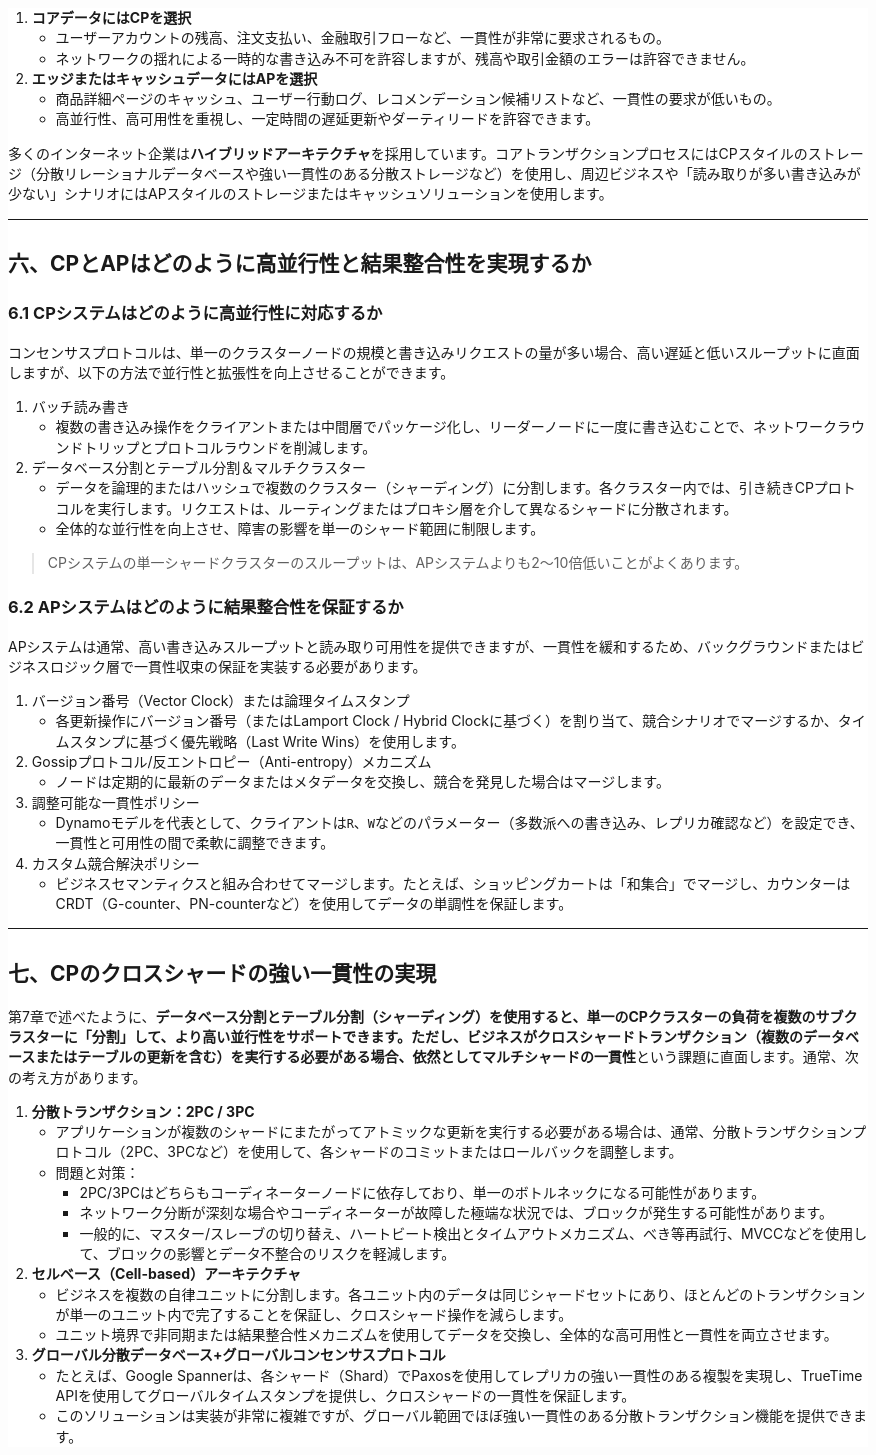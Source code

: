 1. **コアデータにはCPを選択**
    - ユーザーアカウントの残高、注文支払い、金融取引フローなど、一貫性が非常に要求されるもの。
    - ネットワークの揺れによる一時的な書き込み不可を許容しますが、残高や取引金額のエラーは許容できません。
2. **エッジまたはキャッシュデータにはAPを選択**
    - 商品詳細ページのキャッシュ、ユーザー行動ログ、レコメンデーション候補リストなど、一貫性の要求が低いもの。
    - 高並行性、高可用性を重視し、一定時間の遅延更新やダーティリードを許容できます。

多くのインターネット企業は**ハイブリッドアーキテクチャ**を採用しています。コアトランザクションプロセスにはCPスタイルのストレージ（分散リレーショナルデータベースや強い一貫性のある分散ストレージなど）を使用し、周辺ビジネスや「読み取りが多い書き込みが少ない」シナリオにはAPスタイルのストレージまたはキャッシュソリューションを使用します。

------

## 六、CPとAPはどのように高並行性と結果整合性を実現するか

### 6.1 CPシステムはどのように高並行性に対応するか

コンセンサスプロトコルは、単一のクラスターノードの規模と書き込みリクエストの量が多い場合、高い遅延と低いスループットに直面しますが、以下の方法で並行性と拡張性を向上させることができます。

1. バッチ読み書き
    - 複数の書き込み操作をクライアントまたは中間層でパッケージ化し、リーダーノードに一度に書き込むことで、ネットワークラウンドトリップとプロトコルラウンドを削減します。
2. データベース分割とテーブル分割＆マルチクラスター
    - データを論理的またはハッシュで複数のクラスター（シャーディング）に分割します。各クラスター内では、引き続きCPプロトコルを実行します。リクエストは、ルーティングまたはプロキシ層を介して異なるシャードに分散されます。
    - 全体的な並行性を向上させ、障害の影響を単一のシャード範囲に制限します。

> CPシステムの単一シャードクラスターのスループットは、APシステムよりも2〜10倍低いことがよくあります。

### 6.2 APシステムはどのように結果整合性を保証するか

APシステムは通常、高い書き込みスループットと読み取り可用性を提供できますが、一貫性を緩和するため、バックグラウンドまたはビジネスロジック層で一貫性収束の保証を実装する必要があります。

1. バージョン番号（Vector Clock）または論理タイムスタンプ
    - 各更新操作にバージョン番号（またはLamport Clock / Hybrid Clockに基づく）を割り当て、競合シナリオでマージするか、タイムスタンプに基づく優先戦略（Last
      Write Wins）を使用します。
2. Gossipプロトコル/反エントロピー（Anti-entropy）メカニズム
    - ノードは定期的に最新のデータまたはメタデータを交換し、競合を発見した場合はマージします。
3. 調整可能な一貫性ポリシー
    - Dynamoモデルを代表として、クライアントは`R`、`W`などのパラメーター（多数派への書き込み、レプリカ確認など）を設定でき、一貫性と可用性の間で柔軟に調整できます。
4. カスタム競合解決ポリシー
    - ビジネスセマンティクスと組み合わせてマージします。たとえば、ショッピングカートは「和集合」でマージし、カウンターはCRDT（G-counter、PN-counterなど）を使用してデータの単調性を保証します。

------

## 七、CPのクロスシャードの強い一貫性の実現

第7章で述べたように、**データベース分割とテーブル分割（シャーディング）**を使用すると、単一のCPクラスターの負荷を複数のサブクラスターに「分割」して、より高い並行性をサポートできます。ただし、ビジネスがクロスシャードトランザクション（複数のデータベースまたはテーブルの更新を含む）を実行する必要がある場合、依然として**マルチシャードの一貫性**という課題に直面します。通常、次の考え方があります。

1. **分散トランザクション：2PC / 3PC**
    - アプリケーションが複数のシャードにまたがってアトミックな更新を実行する必要がある場合は、通常、分散トランザクションプロトコル（2PC、3PCなど）を使用して、各シャードのコミットまたはロールバックを調整します。
    - 問題と対策：
        - 2PC/3PCはどちらもコーディネーターノードに依存しており、単一のボトルネックになる可能性があります。
        - ネットワーク分断が深刻な場合やコーディネーターが故障した極端な状況では、ブロックが発生する可能性があります。
        - 一般的に、マスター/スレーブの切り替え、ハートビート検出とタイムアウトメカニズム、べき等再試行、MVCCなどを使用して、ブロックの影響とデータ不整合のリスクを軽減します。
2. **セルベース（Cell-based）アーキテクチャ**
    - ビジネスを複数の自律ユニットに分割します。各ユニット内のデータは同じシャードセットにあり、ほとんどのトランザクションが単一のユニット内で完了することを保証し、クロスシャード操作を減らします。
    - ユニット境界で非同期または結果整合性メカニズムを使用してデータを交換し、全体的な高可用性と一貫性を両立させます。
3. **グローバル分散データベース+グローバルコンセンサスプロトコル**
    - たとえば、Google Spannerは、各シャード（Shard）でPaxosを使用してレプリカの強い一貫性のある複製を実現し、TrueTime APIを使用してグローバルタイムスタンプを提供し、クロスシャードの一貫性を保証します。
    - このソリューションは実装が非常に複雑ですが、グローバル範囲でほぼ強い一貫性のある分散トランザクション機能を提供できます。
